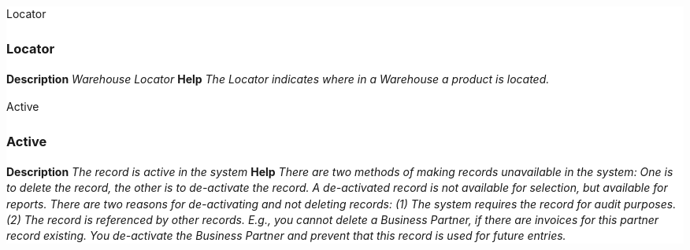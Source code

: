 
Locator
### Locator

**Description**
 *Warehouse Locator*
**Help**
 *The Locator indicates where in a Warehouse a product is located.*

Active
### Active

**Description**
 *The record is active in the system*
**Help**
 *There are two methods of making records unavailable in the system: One is to delete the record, the other is to de-activate the record. A de-activated record is not available for selection, but available for reports.
There are two reasons for de-activating and not deleting records:
(1) The system requires the record for audit purposes.
(2) The record is referenced by other records. E.g., you cannot delete a Business Partner, if there are invoices for this partner record existing. You de-activate the Business Partner and prevent that this record is used for future entries.*

